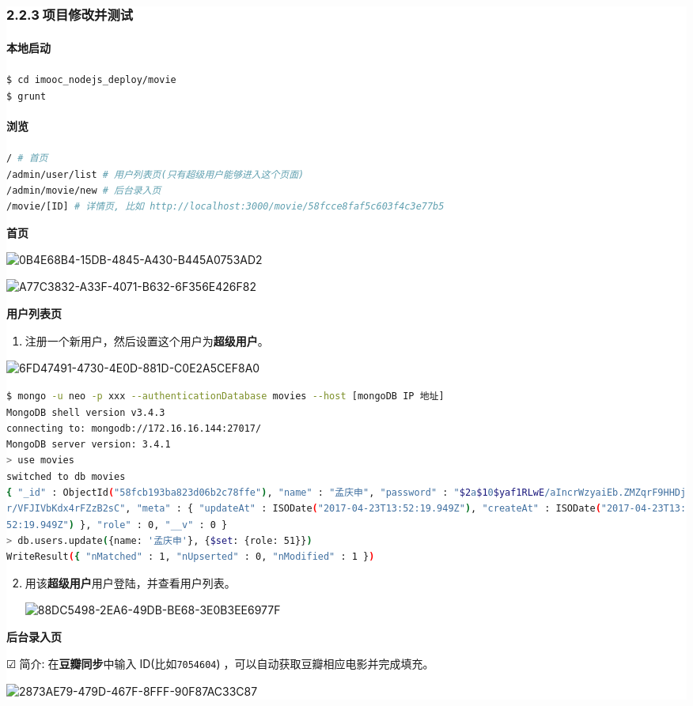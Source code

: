 ### 2.2.3 项目修改并测试

#### 本地启动

```bash
$ cd imooc_nodejs_deploy/movie
$ grunt
```

#### 浏览

```bash
/ # 首页
/admin/user/list # 用户列表页(只有超级用户能够进入这个页面)
/admin/movie/new # 后台录入页
/movie/[ID] # 详情页, 比如 http://localhost:3000/movie/58fcce8faf5c603f4c3e77b5
```

**首页**

![0B4E68B4-15DB-4845-A430-B445A0753AD2](http://o6ul1xz4z.bkt.clouddn.com/2017-04-23-0B4E68B4-15DB-4845-A430-B445A0753AD2.png)

![A77C3832-A33F-4071-B632-6F356E426F82](http://o6ul1xz4z.bkt.clouddn.com/2017-04-23-A77C3832-A33F-4071-B632-6F356E426F82.png)

**用户列表页**

1. 注册一个新用户，然后设置这个用户为**超级用户**。

![6FD47491-4730-4E0D-881D-C0E2A5CEF8A0](http://o6ul1xz4z.bkt.clouddn.com/2017-04-23-6FD47491-4730-4E0D-881D-C0E2A5CEF8A0.png)

```bash
$ mongo -u neo -p xxx --authenticationDatabase movies --host [mongoDB IP 地址]
MongoDB shell version v3.4.3
connecting to: mongodb://172.16.16.144:27017/
MongoDB server version: 3.4.1
> use movies
switched to db movies
{ "_id" : ObjectId("58fcb193ba823d06b2c78ffe"), "name" : "孟庆申", "password" : "$2a$10$yaf1RLwE/aIncrWzyaiEb.ZMZqrF9HHDjr/VFJIVbKdx4rFZzB2sC", "meta" : { "updateAt" : ISODate("2017-04-23T13:52:19.949Z"), "createAt" : ISODate("2017-04-23T13:52:19.949Z") }, "role" : 0, "__v" : 0 }
> db.users.update({name: '孟庆申'}, {$set: {role: 51}})
WriteResult({ "nMatched" : 1, "nUpserted" : 0, "nModified" : 1 })
```



2. 用该**超级用户**用户登陆，并查看用户列表。

   ![88DC5498-2EA6-49DB-BE68-3E0B3EE6977F](http://o6ul1xz4z.bkt.clouddn.com/2017-04-23-88DC5498-2EA6-49DB-BE68-3E0B3EE6977F.png)



**后台录入页**

☑ 简介: 在**豆瓣同步**中输入 ID(比如`7054604`) ，可以自动获取豆瓣相应电影并完成填充。

![2873AE79-479D-467F-8FFF-90F87AC33C87](http://o6ul1xz4z.bkt.clouddn.com/2017-04-23-2873AE79-479D-467F-8FFF-90F87AC33C87.png)
